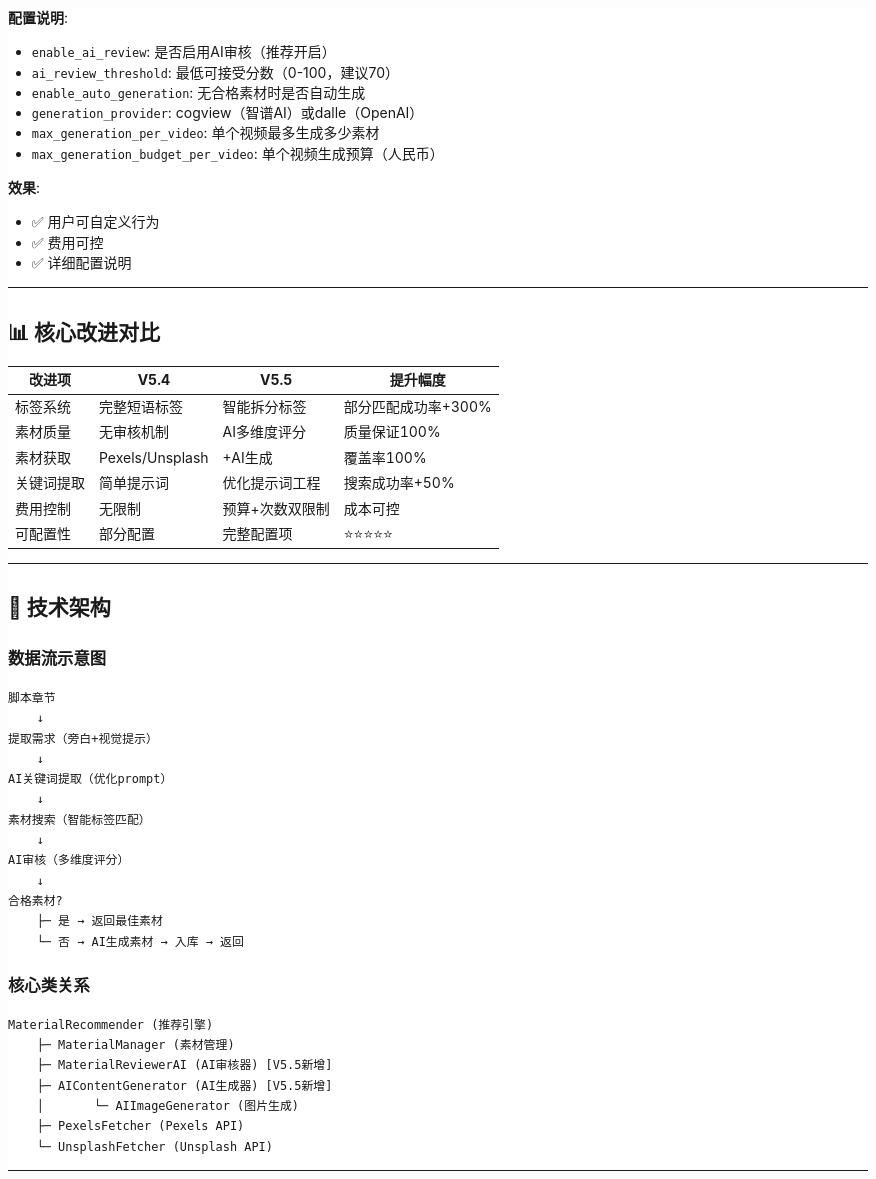 **配置说明**:
- `enable_ai_review`: 是否启用AI审核（推荐开启）
- `ai_review_threshold`: 最低可接受分数（0-100，建议70）
- `enable_auto_generation`: 无合格素材时是否自动生成
- `generation_provider`: cogview（智谱AI）或dalle（OpenAI）
- `max_generation_per_video`: 单个视频最多生成多少素材
- `max_generation_budget_per_video`: 单个视频生成预算（人民币）

**效果**:
- ✅ 用户可自定义行为
- ✅ 费用可控
- ✅ 详细配置说明

---

## 📊 核心改进对比

| 改进项 | V5.4 | V5.5 | 提升幅度 |
|--------|------|------|----------|
| 标签系统 | 完整短语标签 | 智能拆分标签 | 部分匹配成功率+300% |
| 素材质量 | 无审核机制 | AI多维度评分 | 质量保证100% |
| 素材获取 | Pexels/Unsplash | +AI生成 | 覆盖率100% |
| 关键词提取 | 简单提示词 | 优化提示词工程 | 搜索成功率+50% |
| 费用控制 | 无限制 | 预算+次数双限制 | 成本可控 |
| 可配置性 | 部分配置 | 完整配置项 | ⭐⭐⭐⭐⭐ |

---

## 🔮 技术架构

### 数据流示意图
```
脚本章节
    ↓
提取需求（旁白+视觉提示）
    ↓
AI关键词提取（优化prompt）
    ↓
素材搜索（智能标签匹配）
    ↓
AI审核（多维度评分）
    ↓
合格素材?
    ├─ 是 → 返回最佳素材
    └─ 否 → AI生成素材 → 入库 → 返回
```

### 核心类关系
```
MaterialRecommender (推荐引擎)
    ├─ MaterialManager (素材管理)
    ├─ MaterialReviewerAI (AI审核器) [V5.5新增]
    ├─ AIContentGenerator (AI生成器) [V5.5新增]
    │       └─ AIImageGenerator (图片生成)
    ├─ PexelsFetcher (Pexels API)
    └─ UnsplashFetcher (Unsplash API)
```

---
